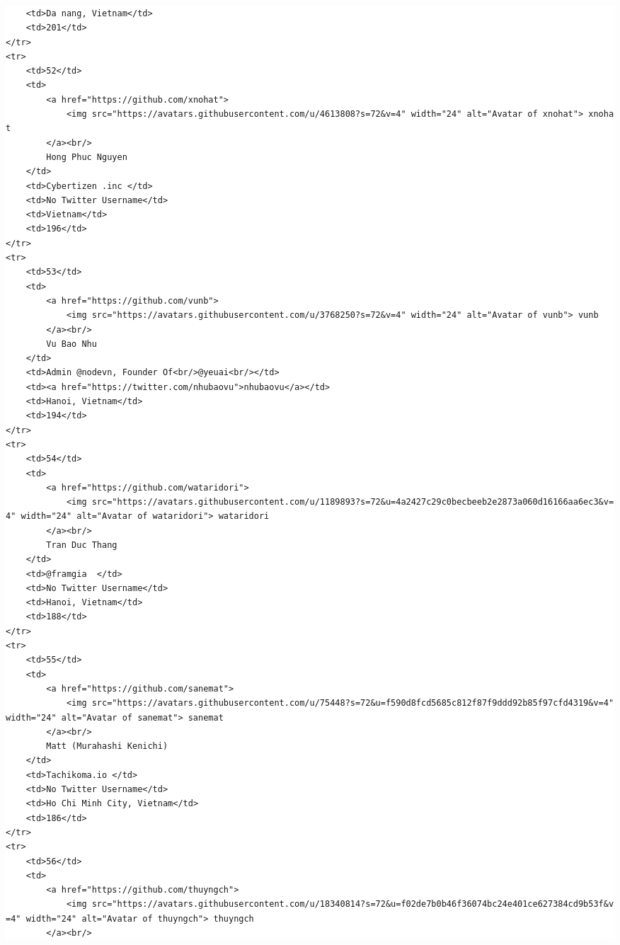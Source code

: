 		<td>Da nang, Vietnam</td>
		<td>201</td>
	</tr>
	<tr>
		<td>52</td>
		<td>
			<a href="https://github.com/xnohat">
				<img src="https://avatars.githubusercontent.com/u/4613808?s=72&v=4" width="24" alt="Avatar of xnohat"> xnohat
			</a><br/>
			Hong Phuc Nguyen
		</td>
		<td>Cybertizen .inc </td>
		<td>No Twitter Username</td>
		<td>Vietnam</td>
		<td>196</td>
	</tr>
	<tr>
		<td>53</td>
		<td>
			<a href="https://github.com/vunb">
				<img src="https://avatars.githubusercontent.com/u/3768250?s=72&v=4" width="24" alt="Avatar of vunb"> vunb
			</a><br/>
			Vu Bao Nhu
		</td>
		<td>Admin @nodevn, Founder Of<br/>@yeuai<br/></td>
		<td><a href="https://twitter.com/nhubaovu">nhubaovu</a></td>
		<td>Hanoi, Vietnam</td>
		<td>194</td>
	</tr>
	<tr>
		<td>54</td>
		<td>
			<a href="https://github.com/wataridori">
				<img src="https://avatars.githubusercontent.com/u/1189893?s=72&u=4a2427c29c0becbeeb2e2873a060d16166aa6ec3&v=4" width="24" alt="Avatar of wataridori"> wataridori
			</a><br/>
			Tran Duc Thang
		</td>
		<td>@framgia  </td>
		<td>No Twitter Username</td>
		<td>Hanoi, Vietnam</td>
		<td>188</td>
	</tr>
	<tr>
		<td>55</td>
		<td>
			<a href="https://github.com/sanemat">
				<img src="https://avatars.githubusercontent.com/u/75448?s=72&u=f590d8fcd5685c812f87f9ddd92b85f97cfd4319&v=4" width="24" alt="Avatar of sanemat"> sanemat
			</a><br/>
			Matt (Murahashi Kenichi)
		</td>
		<td>Tachikoma.io </td>
		<td>No Twitter Username</td>
		<td>Ho Chi Minh City, Vietnam</td>
		<td>186</td>
	</tr>
	<tr>
		<td>56</td>
		<td>
			<a href="https://github.com/thuyngch">
				<img src="https://avatars.githubusercontent.com/u/18340814?s=72&u=f02de7b0b46f36074bc24e401ce627384cd9b53f&v=4" width="24" alt="Avatar of thuyngch"> thuyngch
			</a><br/>